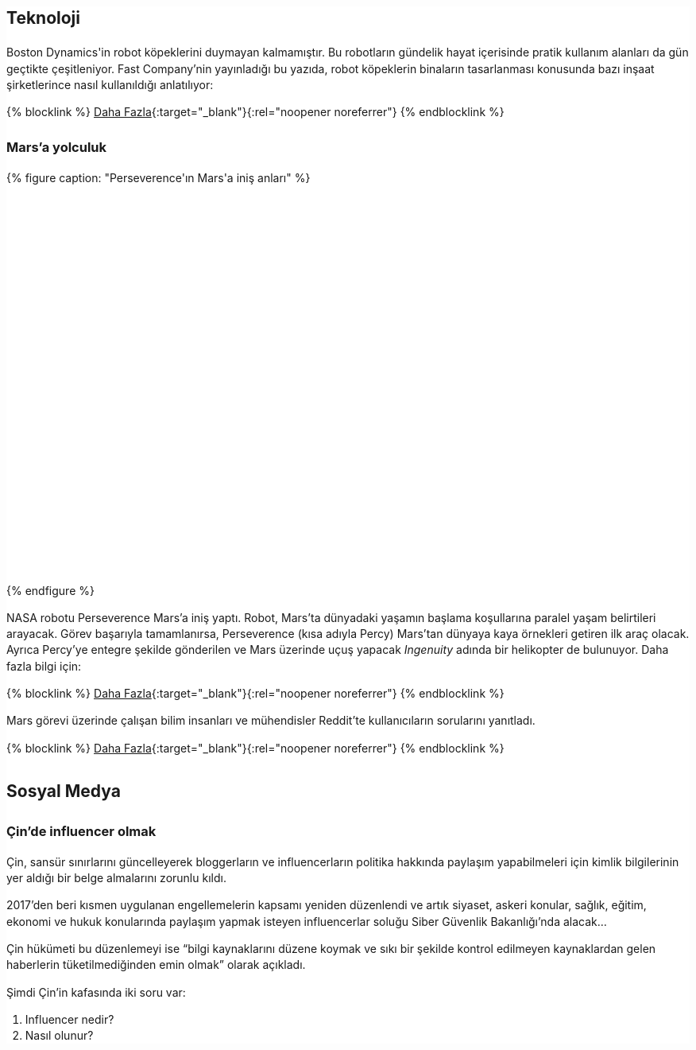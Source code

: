 ## Teknoloji

Boston Dynamics'in robot köpeklerini duymayan kalmamıştır. Bu robotların gündelik hayat içerisinde pratik kullanım alanları da gün geçtikte çeşitleniyor. Fast Company’nin yayınladığı bu yazıda, robot köpeklerin binaların tasarlanması konusunda bazı inşaat şirketlerince nasıl kullanıldığı anlatılıyor: 

{% blocklink %}
[Daha Fazla](https://www.fastcompany.com/90606475/this-robot-dog-is-changing-the-way-buildings-are-designed-constructed-and-used){:target="_blank"}{:rel="noopener noreferrer"}
{% endblocklink %}

### Mars’a yolculuk

{% figure caption: "Perseverence'ın Mars'a iniş anları" %}
<div class="ratio-box" style="padding-bottom: 56.25%">
<iframe class="lazyload" width="800" height="450" data-src="https://www.youtube.com/embed/4czjS9h4Fpg" frameborder="0" allow="accelerometer; autoplay; clipboard-write; encrypted-media; gyroscope; picture-in-picture" allowfullscreen></iframe>
</div>
{% endfigure %}

NASA robotu Perseverence Mars’a iniş yaptı. Robot, Mars’ta dünyadaki yaşamın başlama koşullarına paralel yaşam belirtileri arayacak. Görev başarıyla tamamlanırsa, Perseverence (kısa adıyla Percy) Mars’tan dünyaya kaya örnekleri getiren ilk araç olacak. Ayrıca Percy’ye entegre şekilde gönderilen ve Mars üzerinde uçuş yapacak _Ingenuity_ adında bir helikopter de bulunuyor. Daha fazla bilgi için:

{% blocklink %}
[Daha Fazla](https://mars.nasa.gov){:target="_blank"}{:rel="noopener noreferrer"}
{% endblocklink %}

Mars görevi üzerinde çalışan bilim insanları ve mühendisler Reddit’te kullanıcıların sorularını yanıtladı.

{% blocklink %}
[Daha Fazla](https://www.reddit.com/r/IAmA/comments/lpzbzo/were_scientists_and_engineers_working_on_nasas/){:target="_blank"}{:rel="noopener noreferrer"}
{% endblocklink %}

## Sosyal Medya

### Çin’de influencer olmak

Çin, sansür sınırlarını güncelleyerek bloggerların ve influencerların politika hakkında paylaşım yapabilmeleri için kimlik bilgilerinin yer aldığı bir belge almalarını zorunlu kıldı.

2017’den beri kısmen uygulanan engellemelerin kapsamı yeniden düzenlendi ve artık siyaset, askeri konular, sağlık, eğitim, ekonomi ve hukuk konularında paylaşım yapmak isteyen influencerlar soluğu Siber Güvenlik Bakanlığı’nda alacak…

Çin hükümeti bu düzenlemeyi ise “bilgi kaynaklarını düzene koymak ve sıkı bir şekilde kontrol edilmeyen kaynaklardan gelen haberlerin tüketilmediğinden emin olmak” olarak açıkladı.

Şimdi Çin’in kafasında iki soru var:
1. Influencer nedir?
2. Nasıl olunur?
